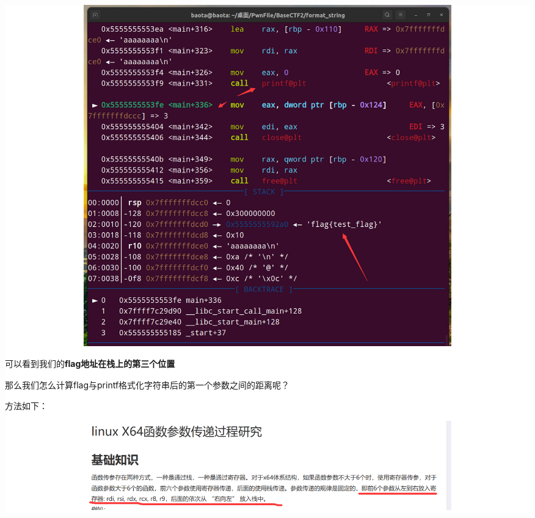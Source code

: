 <div align=center><img src="../images/2024/09/03/BaseCTF2_Pwn/pwn8.png" alt="pwn" border="0" width="70%" height="80%"></div>

可以看到我们的**flag地址在栈上的第三个位置**

那么我们怎么计算flag与printf格式化字符串后的第一个参数之间的距离呢？

方法如下：

<div align=center><img src="../images/2024/09/03/BaseCTF2_Pwn/pwn9.png" alt="pwn" border="0" width="70%" height="80%"></div>
